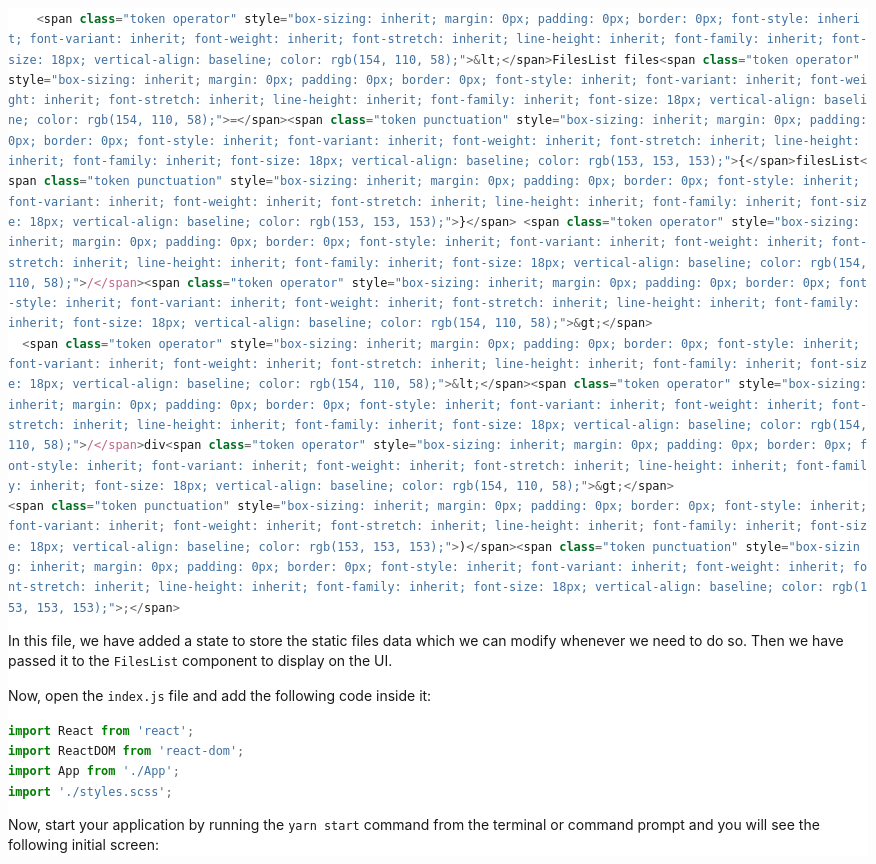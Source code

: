 ```js
    <span class="token operator" style="box-sizing: inherit; margin: 0px; padding: 0px; border: 0px; font-style: inherit; font-variant: inherit; font-weight: inherit; font-stretch: inherit; line-height: inherit; font-family: inherit; font-size: 18px; vertical-align: baseline; color: rgb(154, 110, 58);">&lt;</span>FilesList files<span class="token operator" style="box-sizing: inherit; margin: 0px; padding: 0px; border: 0px; font-style: inherit; font-variant: inherit; font-weight: inherit; font-stretch: inherit; line-height: inherit; font-family: inherit; font-size: 18px; vertical-align: baseline; color: rgb(154, 110, 58);">=</span><span class="token punctuation" style="box-sizing: inherit; margin: 0px; padding: 0px; border: 0px; font-style: inherit; font-variant: inherit; font-weight: inherit; font-stretch: inherit; line-height: inherit; font-family: inherit; font-size: 18px; vertical-align: baseline; color: rgb(153, 153, 153);">{</span>filesList<span class="token punctuation" style="box-sizing: inherit; margin: 0px; padding: 0px; border: 0px; font-style: inherit; font-variant: inherit; font-weight: inherit; font-stretch: inherit; line-height: inherit; font-family: inherit; font-size: 18px; vertical-align: baseline; color: rgb(153, 153, 153);">}</span> <span class="token operator" style="box-sizing: inherit; margin: 0px; padding: 0px; border: 0px; font-style: inherit; font-variant: inherit; font-weight: inherit; font-stretch: inherit; line-height: inherit; font-family: inherit; font-size: 18px; vertical-align: baseline; color: rgb(154, 110, 58);">/</span><span class="token operator" style="box-sizing: inherit; margin: 0px; padding: 0px; border: 0px; font-style: inherit; font-variant: inherit; font-weight: inherit; font-stretch: inherit; line-height: inherit; font-family: inherit; font-size: 18px; vertical-align: baseline; color: rgb(154, 110, 58);">&gt;</span>
  <span class="token operator" style="box-sizing: inherit; margin: 0px; padding: 0px; border: 0px; font-style: inherit; font-variant: inherit; font-weight: inherit; font-stretch: inherit; line-height: inherit; font-family: inherit; font-size: 18px; vertical-align: baseline; color: rgb(154, 110, 58);">&lt;</span><span class="token operator" style="box-sizing: inherit; margin: 0px; padding: 0px; border: 0px; font-style: inherit; font-variant: inherit; font-weight: inherit; font-stretch: inherit; line-height: inherit; font-family: inherit; font-size: 18px; vertical-align: baseline; color: rgb(154, 110, 58);">/</span>div<span class="token operator" style="box-sizing: inherit; margin: 0px; padding: 0px; border: 0px; font-style: inherit; font-variant: inherit; font-weight: inherit; font-stretch: inherit; line-height: inherit; font-family: inherit; font-size: 18px; vertical-align: baseline; color: rgb(154, 110, 58);">&gt;</span>
<span class="token punctuation" style="box-sizing: inherit; margin: 0px; padding: 0px; border: 0px; font-style: inherit; font-variant: inherit; font-weight: inherit; font-stretch: inherit; line-height: inherit; font-family: inherit; font-size: 18px; vertical-align: baseline; color: rgb(153, 153, 153);">)</span><span class="token punctuation" style="box-sizing: inherit; margin: 0px; padding: 0px; border: 0px; font-style: inherit; font-variant: inherit; font-weight: inherit; font-stretch: inherit; line-height: inherit; font-family: inherit; font-size: 18px; vertical-align: baseline; color: rgb(153, 153, 153);">;</span>
```

In this file, we have added a state to store the static files data which we can modify whenever we need to do so. Then we have passed it to the  `FilesList`  component to display on the UI.

Now, open the  `index.js`  file and add the following code inside it:

```js
import React from 'react';
import ReactDOM from 'react-dom';
import App from './App';
import './styles.scss';

```

Now, start your application by running the  `yarn start`  command from the terminal or command prompt and you will see the following initial screen:
